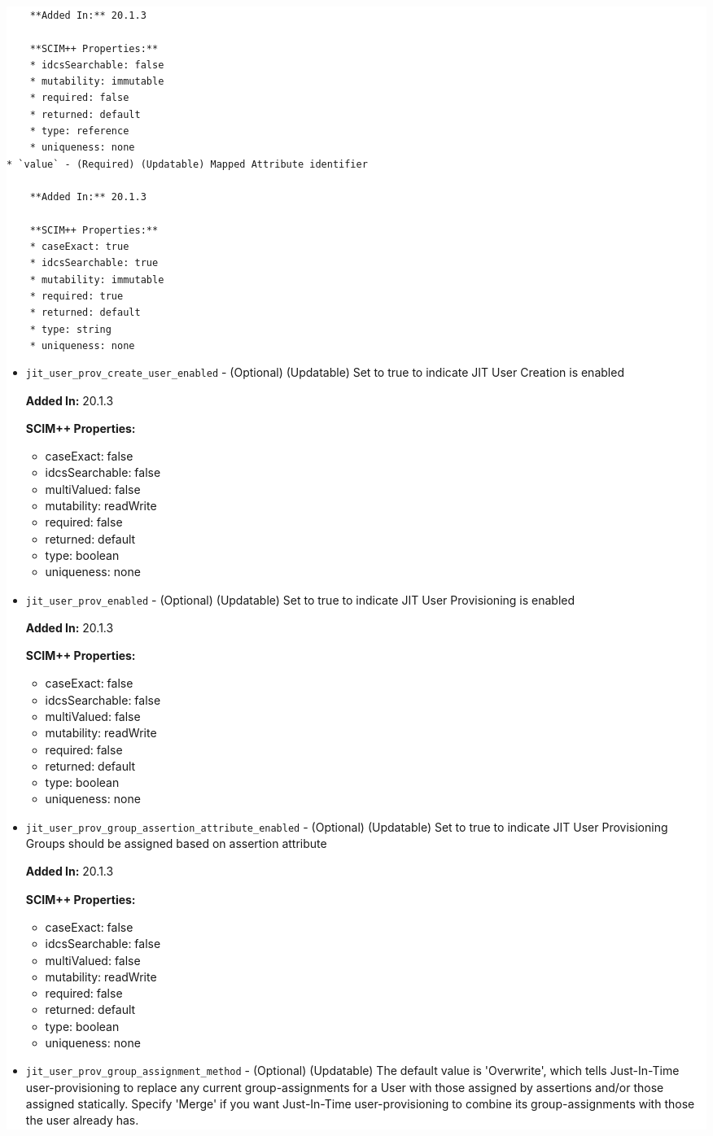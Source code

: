 		**Added In:** 20.1.3

		**SCIM++ Properties:**
		* idcsSearchable: false
		* mutability: immutable
		* required: false
		* returned: default
		* type: reference
		* uniqueness: none
	* `value` - (Required) (Updatable) Mapped Attribute identifier

		**Added In:** 20.1.3

		**SCIM++ Properties:**
		* caseExact: true
		* idcsSearchable: true
		* mutability: immutable
		* required: true
		* returned: default
		* type: string
		* uniqueness: none
* `jit_user_prov_create_user_enabled` - (Optional) (Updatable) Set to true to indicate JIT User Creation is enabled

	**Added In:** 20.1.3

	**SCIM++ Properties:**
	* caseExact: false
	* idcsSearchable: false
	* multiValued: false
	* mutability: readWrite
	* required: false
	* returned: default
	* type: boolean
	* uniqueness: none
* `jit_user_prov_enabled` - (Optional) (Updatable) Set to true to indicate JIT User Provisioning is enabled

	**Added In:** 20.1.3

	**SCIM++ Properties:**
	* caseExact: false
	* idcsSearchable: false
	* multiValued: false
	* mutability: readWrite
	* required: false
	* returned: default
	* type: boolean
	* uniqueness: none
* `jit_user_prov_group_assertion_attribute_enabled` - (Optional) (Updatable) Set to true to indicate JIT User Provisioning Groups should be assigned based on assertion attribute

	**Added In:** 20.1.3

	**SCIM++ Properties:**
	* caseExact: false
	* idcsSearchable: false
	* multiValued: false
	* mutability: readWrite
	* required: false
	* returned: default
	* type: boolean
	* uniqueness: none
* `jit_user_prov_group_assignment_method` - (Optional) (Updatable) The default value is 'Overwrite', which tells Just-In-Time user-provisioning to replace any current group-assignments for a User with those assigned by assertions and/or those assigned statically. Specify 'Merge' if you want Just-In-Time user-provisioning to combine its group-assignments with those the user already has.

